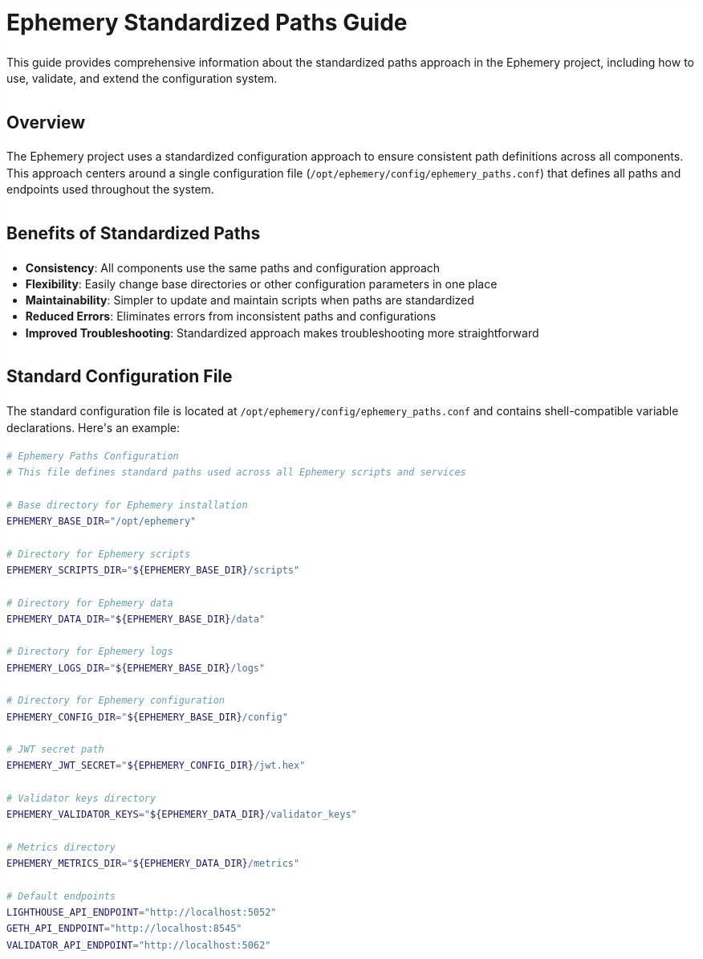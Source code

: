 # Ephemery Standardized Paths Guide

This guide provides comprehensive information about the standardized paths approach in the Ephemery project, including how to use, validate, and extend the configuration system.

## Overview

The Ephemery project uses a standardized configuration approach to ensure consistent path definitions across all components. This approach centers around a single configuration file (`/opt/ephemery/config/ephemery_paths.conf`) that defines all paths and endpoints used throughout the system.

## Benefits of Standardized Paths

- **Consistency**: All components use the same paths and configuration approach
- **Flexibility**: Easily change base directories or other configuration parameters in one place
- **Maintainability**: Simpler to update and maintain scripts when paths are standardized
- **Reduced Errors**: Eliminates errors from inconsistent paths and configurations
- **Improved Troubleshooting**: Standardized approach makes troubleshooting more straightforward

## Standard Configuration File

The standard configuration file is located at `/opt/ephemery/config/ephemery_paths.conf` and contains shell-compatible variable declarations. Here's an example:

```bash
# Ephemery Paths Configuration
# This file defines standard paths used across all Ephemery scripts and services

# Base directory for Ephemery installation
EPHEMERY_BASE_DIR="/opt/ephemery"

# Directory for Ephemery scripts
EPHEMERY_SCRIPTS_DIR="${EPHEMERY_BASE_DIR}/scripts"

# Directory for Ephemery data
EPHEMERY_DATA_DIR="${EPHEMERY_BASE_DIR}/data"

# Directory for Ephemery logs
EPHEMERY_LOGS_DIR="${EPHEMERY_BASE_DIR}/logs"

# Directory for Ephemery configuration
EPHEMERY_CONFIG_DIR="${EPHEMERY_BASE_DIR}/config"

# JWT secret path
EPHEMERY_JWT_SECRET="${EPHEMERY_CONFIG_DIR}/jwt.hex"

# Validator keys directory
EPHEMERY_VALIDATOR_KEYS="${EPHEMERY_DATA_DIR}/validator_keys"

# Metrics directory
EPHEMERY_METRICS_DIR="${EPHEMERY_DATA_DIR}/metrics"

# Default endpoints
LIGHTHOUSE_API_ENDPOINT="http://localhost:5052"
GETH_API_ENDPOINT="http://localhost:8545"
VALIDATOR_API_ENDPOINT="http://localhost:5062"
```
